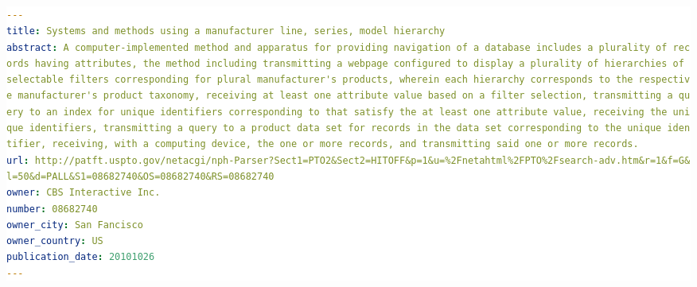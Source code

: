 ```yaml
---
title: Systems and methods using a manufacturer line, series, model hierarchy
abstract: A computer-implemented method and apparatus for providing navigation of a database includes a plurality of records having attributes, the method including transmitting a webpage configured to display a plurality of hierarchies of selectable filters corresponding for plural manufacturer's products, wherein each hierarchy corresponds to the respective manufacturer's product taxonomy, receiving at least one attribute value based on a filter selection, transmitting a query to an index for unique identifiers corresponding to that satisfy the at least one attribute value, receiving the unique identifiers, transmitting a query to a product data set for records in the data set corresponding to the unique identifier, receiving, with a computing device, the one or more records, and transmitting said one or more records.
url: http://patft.uspto.gov/netacgi/nph-Parser?Sect1=PTO2&Sect2=HITOFF&p=1&u=%2Fnetahtml%2FPTO%2Fsearch-adv.htm&r=1&f=G&l=50&d=PALL&S1=08682740&OS=08682740&RS=08682740
owner: CBS Interactive Inc.
number: 08682740
owner_city: San Fancisco
owner_country: US
publication_date: 20101026
---
```

